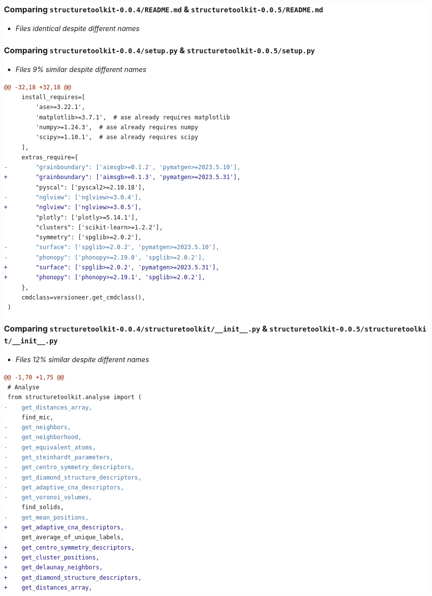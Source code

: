 ### Comparing `structuretoolkit-0.0.4/README.md` & `structuretoolkit-0.0.5/README.md`

 * *Files identical despite different names*

### Comparing `structuretoolkit-0.0.4/setup.py` & `structuretoolkit-0.0.5/setup.py`

 * *Files 9% similar despite different names*

```diff
@@ -32,18 +32,18 @@
     install_requires=[
         'ase>=3.22.1',
         'matplotlib>=3.7.1',  # ase already requires matplotlib
         'numpy>=1.24.3',  # ase already requires numpy
         'scipy>=1.10.1',  # ase already requires scipy
     ],
     extras_require={
-        "grainboundary": ['aimsgb>=0.1.2', 'pymatgen>=2023.5.10'],
+        "grainboundary": ['aimsgb>=0.1.3', 'pymatgen>=2023.5.31'],
         "pyscal": ['pyscal2>=2.10.18'],
-        "nglview": ['nglview>=3.0.4'],
+        "nglview": ['nglview>=3.0.5'],
         "plotly": ['plotly>=5.14.1'],
         "clusters": ['scikit-learn>=1.2.2'],
         "symmetry": ['spglib>=2.0.2'],
-        "surface": ['spglib>=2.0.2', 'pymatgen>=2023.5.10'],
-        "phonopy": ['phonopy>=2.19.0', 'spglib>=2.0.2'],
+        "surface": ['spglib>=2.0.2', 'pymatgen>=2023.5.31'],
+        "phonopy": ['phonopy>=2.19.1', 'spglib>=2.0.2'],
     },
     cmdclass=versioneer.get_cmdclass(),
 )
```

### Comparing `structuretoolkit-0.0.4/structuretoolkit/__init__.py` & `structuretoolkit-0.0.5/structuretoolkit/__init__.py`

 * *Files 12% similar despite different names*

```diff
@@ -1,70 +1,75 @@
 # Analyse
 from structuretoolkit.analyse import (
-    get_distances_array,
     find_mic,
-    get_neighbors,
-    get_neighborhood,
-    get_equivalent_atoms,
-    get_steinhardt_parameters,
-    get_centro_symmetry_descriptors,
-    get_diamond_structure_descriptors,
-    get_adaptive_cna_descriptors,
-    get_voronoi_volumes,
     find_solids,
-    get_mean_positions,
+    get_adaptive_cna_descriptors,
     get_average_of_unique_labels,
+    get_centro_symmetry_descriptors,
+    get_cluster_positions,
+    get_delaunay_neighbors,
+    get_diamond_structure_descriptors,
+    get_distances_array,
```